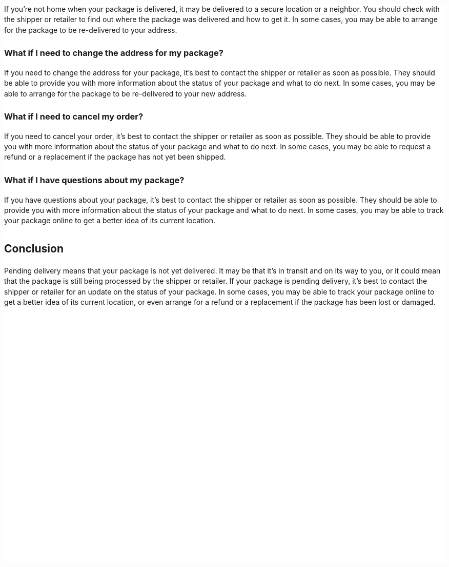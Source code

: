 If you’re not home when your package is delivered, it may be delivered to a secure location or a neighbor. You should check with the shipper or retailer to find out where the package was delivered and how to get it. In some cases, you may be able to arrange for the package to be re-delivered to your address.

<h3>What if I need to change the address for my package?</h3>

If you need to change the address for your package, it’s best to contact the shipper or retailer as soon as possible. They should be able to provide you with more information about the status of your package and what to do next. In some cases, you may be able to arrange for the package to be re-delivered to your new address.

<h3>What if I need to cancel my order?</h3>

If you need to cancel your order, it’s best to contact the shipper or retailer as soon as possible. They should be able to provide you with more information about the status of your package and what to do next. In some cases, you may be able to request a refund or a replacement if the package has not yet been shipped.

<h3>What if I have questions about my package?</h3>

If you have questions about your package, it’s best to contact the shipper or retailer as soon as possible. They should be able to provide you with more information about the status of your package and what to do next. In some cases, you may be able to track your package online to get a better idea of its current location.

<h2>Conclusion</h2>

Pending delivery means that your package is not yet delivered. It may be that it’s in transit and on its way to you, or it could mean that the package is still being processed by the shipper or retailer. If your package is pending delivery, it’s best to contact the shipper or retailer for an update on the status of your package. In some cases, you may be able to track your package online to get a better idea of its current location, or even arrange for a refund or a replacement if the package has been lost or damaged.

<div style="position: relative; padding-bottom: 56.25%; overflow: hidden"><iframe src="https://www.youtube.com/embed/QZM7nkR06xU" frameborder="0" allow="accelerometer; autoplay; clipboard-write; encrypted-media; gyroscope; picture-in-picture; web-share" allowfullscreen style="position: absolute; top: 0; left: 0; width: 100%; height: 100%;"></iframe>
</div>